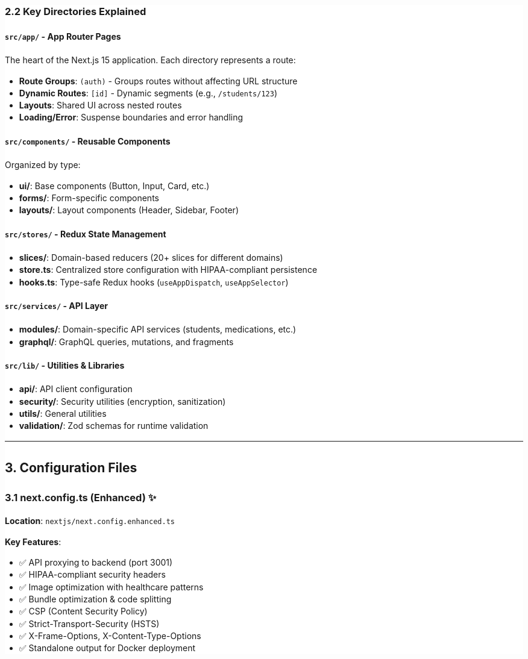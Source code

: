 ### 2.2 Key Directories Explained

#### `src/app/` - App Router Pages

The heart of the Next.js 15 application. Each directory represents a route:

- **Route Groups**: `(auth)` - Groups routes without affecting URL structure
- **Dynamic Routes**: `[id]` - Dynamic segments (e.g., `/students/123`)
- **Layouts**: Shared UI across nested routes
- **Loading/Error**: Suspense boundaries and error handling

#### `src/components/` - Reusable Components

Organized by type:
- **ui/**: Base components (Button, Input, Card, etc.)
- **forms/**: Form-specific components
- **layouts/**: Layout components (Header, Sidebar, Footer)

#### `src/stores/` - Redux State Management

- **slices/**: Domain-based reducers (20+ slices for different domains)
- **store.ts**: Centralized store configuration with HIPAA-compliant persistence
- **hooks.ts**: Type-safe Redux hooks (`useAppDispatch`, `useAppSelector`)

#### `src/services/` - API Layer

- **modules/**: Domain-specific API services (students, medications, etc.)
- **graphql/**: GraphQL queries, mutations, and fragments

#### `src/lib/` - Utilities & Libraries

- **api/**: API client configuration
- **security/**: Security utilities (encryption, sanitization)
- **utils/**: General utilities
- **validation/**: Zod schemas for runtime validation

---

## 3. Configuration Files

### 3.1 next.config.ts (Enhanced) ✨

**Location**: `nextjs/next.config.enhanced.ts`

**Key Features**:
- ✅ API proxying to backend (port 3001)
- ✅ HIPAA-compliant security headers
- ✅ Image optimization with healthcare patterns
- ✅ Bundle optimization & code splitting
- ✅ CSP (Content Security Policy)
- ✅ Strict-Transport-Security (HSTS)
- ✅ X-Frame-Options, X-Content-Type-Options
- ✅ Standalone output for Docker deployment
